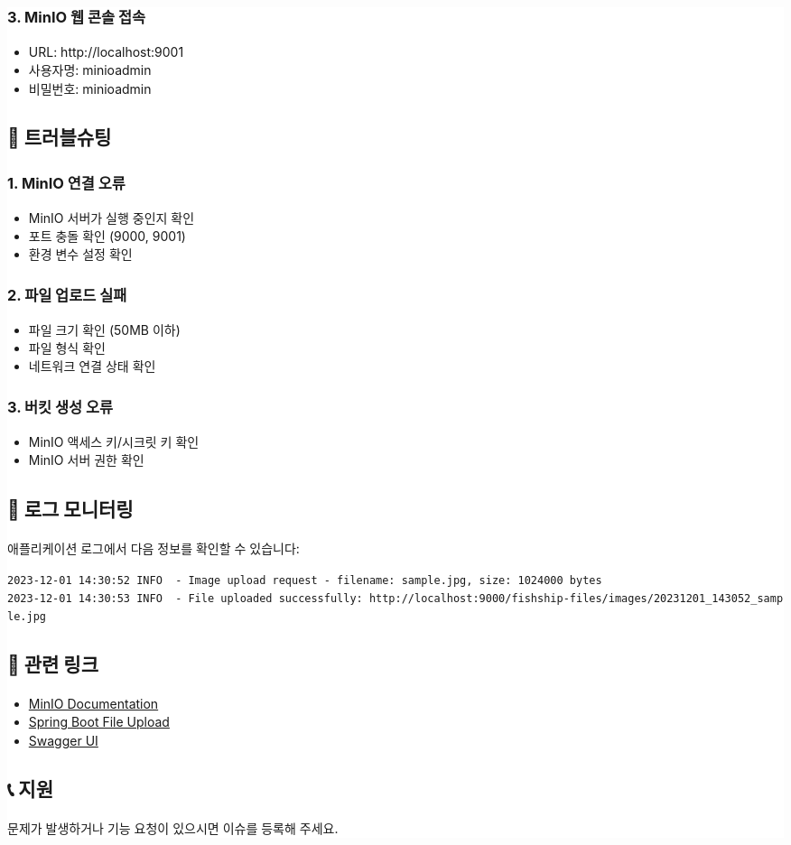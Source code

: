 ### 3. MinIO 웹 콘솔 접속

- URL: http://localhost:9001
- 사용자명: minioadmin
- 비밀번호: minioadmin

## 🔧 트러블슈팅

### 1. MinIO 연결 오류
- MinIO 서버가 실행 중인지 확인
- 포트 충돌 확인 (9000, 9001)
- 환경 변수 설정 확인

### 2. 파일 업로드 실패
- 파일 크기 확인 (50MB 이하)
- 파일 형식 확인
- 네트워크 연결 상태 확인

### 3. 버킷 생성 오류
- MinIO 액세스 키/시크릿 키 확인
- MinIO 서버 권한 확인

## 📝 로그 모니터링

애플리케이션 로그에서 다음 정보를 확인할 수 있습니다:

```
2023-12-01 14:30:52 INFO  - Image upload request - filename: sample.jpg, size: 1024000 bytes
2023-12-01 14:30:53 INFO  - File uploaded successfully: http://localhost:9000/fishship-files/images/20231201_143052_sample.jpg
```

## 🔗 관련 링크

- [MinIO Documentation](https://docs.min.io/)
- [Spring Boot File Upload](https://spring.io/guides/gs/uploading-files/)
- [Swagger UI](http://localhost:8080/swagger)

## 📞 지원

문제가 발생하거나 기능 요청이 있으시면 이슈를 등록해 주세요.